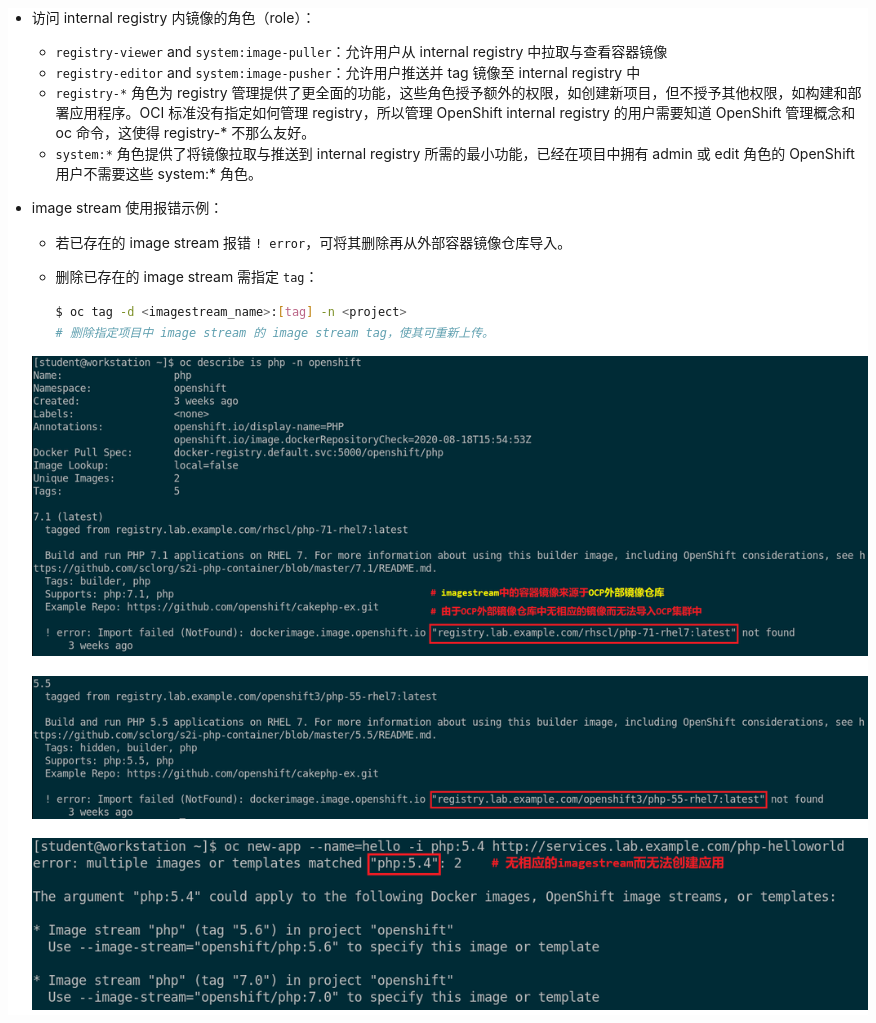   - 访问 internal registry 内镜像的角色（role）：
    - `registry-viewer` and `system:image-puller`：允许用户从 internal registry 中拉取与查看容器镜像
    - `registry-editor` and `system:image-pusher`：允许用户推送并 tag 镜像至 internal registry 中
    - `registry-*` 角色为 registry 管理提供了更全面的功能，这些角色授予额外的权限，如创建新项目，但不授予其他权限，如构建和部署应用程序。OCI 标准没有指定如何管理 registry，所以管理 OpenShift internal registry 的用户需要知道 OpenShift 管理概念和 oc 命令，这使得 registry-* 不那么友好。
    - `system:*` 角色提供了将镜像拉取与推送到 internal registry 所需的最小功能，已经在项目中拥有 admin 或 edit 角色的 OpenShift 用户不需要这些 system:* 角色。
- image stream 使用报错示例：
  - 若已存在的 image stream 报错 `! error`，可将其删除再从外部容器镜像仓库导入。
  - 删除已存在的 image stream 需指定 `tag`：

    ```bash
    $ oc tag -d <imagestream_name>:[tag] -n <project>
    # 删除指定项目中 image stream 的 image stream tag，使其可重新上传。
    ```

  ![imagestream-error-1](images/imagestream-error-1.jpg)

  ![imagestream-error-2](images/imagestream-error-2.jpg)

  ![imagestream-error-3](images/imagestream-error-3.jpg)
